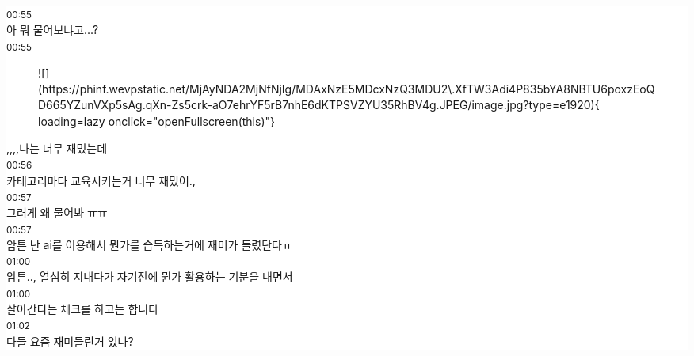 <div class="message-date" markdown="1">
<small>00:55</small>
</div>
<div markdown="1">
아 뭐 물어보냐고...?
</div>
</div>
<div class="message" markdown="1">
<div class="message-date" markdown="1">
<small>00:55</small>
</div>
<div class="no-flex" markdown="1">
<figure class="msg-media" markdown="1">
![](https://phinf.wevpstatic.net/MjAyNDA2MjNfNjIg/MDAxNzE5MDcxNzQ3MDU2\.XfTW3Adi4P835bYA8NBTU6poxzEoQD665YZunVXp5sAg.qXn-Zs5crk-aO7ehrYF5rB7nhE6dKTPSVZYU35RhBV4g.JPEG/image.jpg?type=e1920){ loading=lazy onclick="openFullscreen(this)"}
</figure>,,,,나는 너무 재밌는데
</div>
</div>
<div class="message" markdown="1">
<div class="message-date" markdown="1">
<small>00:56</small>
</div>
<div markdown="1">
카테고리마다 교육시키는거 너무 재밌어.,
</div>
</div>
<div class="message" markdown="1">
<div class="message-date" markdown="1">
<small>00:57</small>
</div>
<div markdown="1">
그러게 왜 물어봐 ㅠㅠ
</div>
</div>
<div class="message" markdown="1">
<div class="message-date" markdown="1">
<small>00:57</small>
</div>
<div markdown="1">
암튼 난 ai를 이용해서 뭔가를 습득하는거에 재미가 들렸단다ㅠ
</div>
</div>
<div class="message" markdown="1">
<div class="message-date" markdown="1">
<small>01:00</small>
</div>
<div markdown="1">
암튼.., 열심히 지내다가 자기전에 뭔가 활용하는 기분을 내면서
</div>
</div>
<div class="message" markdown="1">
<div class="message-date" markdown="1">
<small>01:00</small>
</div>
<div markdown="1">
살아간다는 체크를 하고는 합니다
</div>
</div>
<div class="message" markdown="1">
<div class="message-date" markdown="1">
<small>01:02</small>
</div>
<div markdown="1">
다들 요즘 재미들린거 있나?
